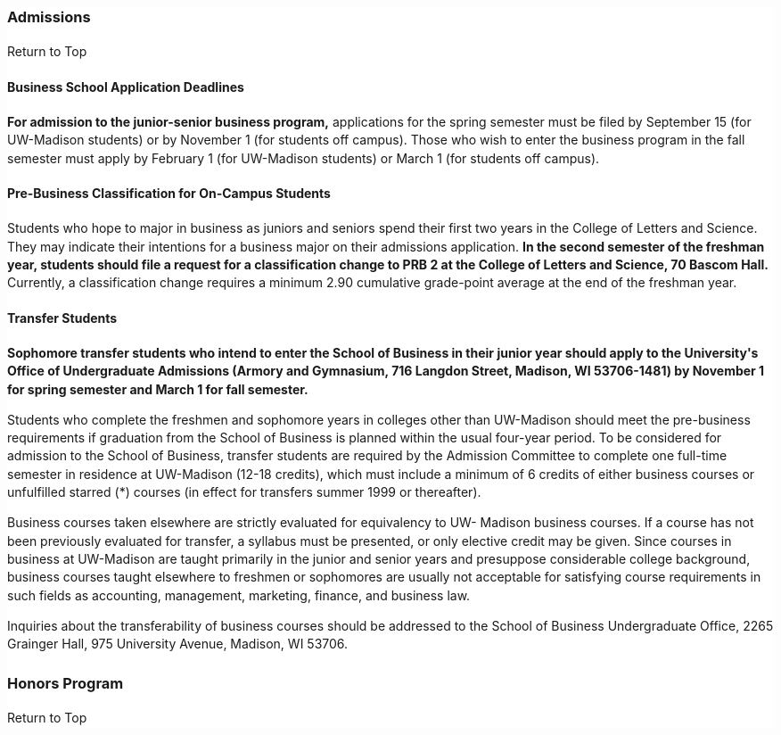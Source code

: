 ### Admissions

Return to Top

#### Business School Application Deadlines

**For admission to the junior-senior business program,** applications for the
spring semester must be filed by September 15 (for UW-Madison students) or by
November 1 (for students off campus). Those who wish to enter the business
program in the fall semester must apply by February 1 (for UW-Madison
students) or March 1 (for students off campus).

#### Pre-Business Classification for On-Campus Students

Students who hope to major in business as juniors and seniors spend their
first two years in the College of Letters and Science. They may indicate their
intentions for a business major on their admissions application. **In the
second semester of the freshman year, students should file a request for a
classification change to PRB 2 at the College of Letters and Science, 70
Bascom Hall.** Currently, a classification change requires a minimum 2.90
cumulative grade-point average at the end of the freshman year.

#### Transfer Students

**Sophomore transfer students who intend to enter the School of Business in
their junior year should apply to the University's Office of Undergraduate
Admissions (Armory and Gymnasium, 716 Langdon Street, Madison, WI 53706-1481)
by November 1 for spring semester and March 1 for fall semester.**

Students who complete the freshmen and sophomore years in colleges other than
UW-Madison should meet the pre-business requirements if graduation from the
School of Business is planned within the usual four-year period. To be
considered for admission to the School of Business, transfer students are
required by the Admission Committee to complete one full-time semester in
residence at UW-Madison (12-18 credits), which must include a minimum of 6
credits of either business courses or unfulfilled starred (*) courses (in
effect for transfers summer 1999 or thereafter).

Business courses taken elsewhere are strictly evaluated for equivalency to UW-
Madison business courses. If a course has not been previously evaluated for
transfer, a syllabus must be presented, or only elective credit may be given.
Since courses in business at UW-Madison are taught primarily in the junior and
senior years and presuppose considerable college background, business courses
taught elsewhere to freshmen or sophomores are usually not acceptable for
satisfying course requirements in such fields as accounting, management,
marketing, finance, and business law.

Inquiries about the transferability of business courses should be addressed to
the School of Business Undergraduate Office, 2265 Grainger Hall, 975
University Avenue, Madison, WI 53706.

### Honors Program

Return to Top
